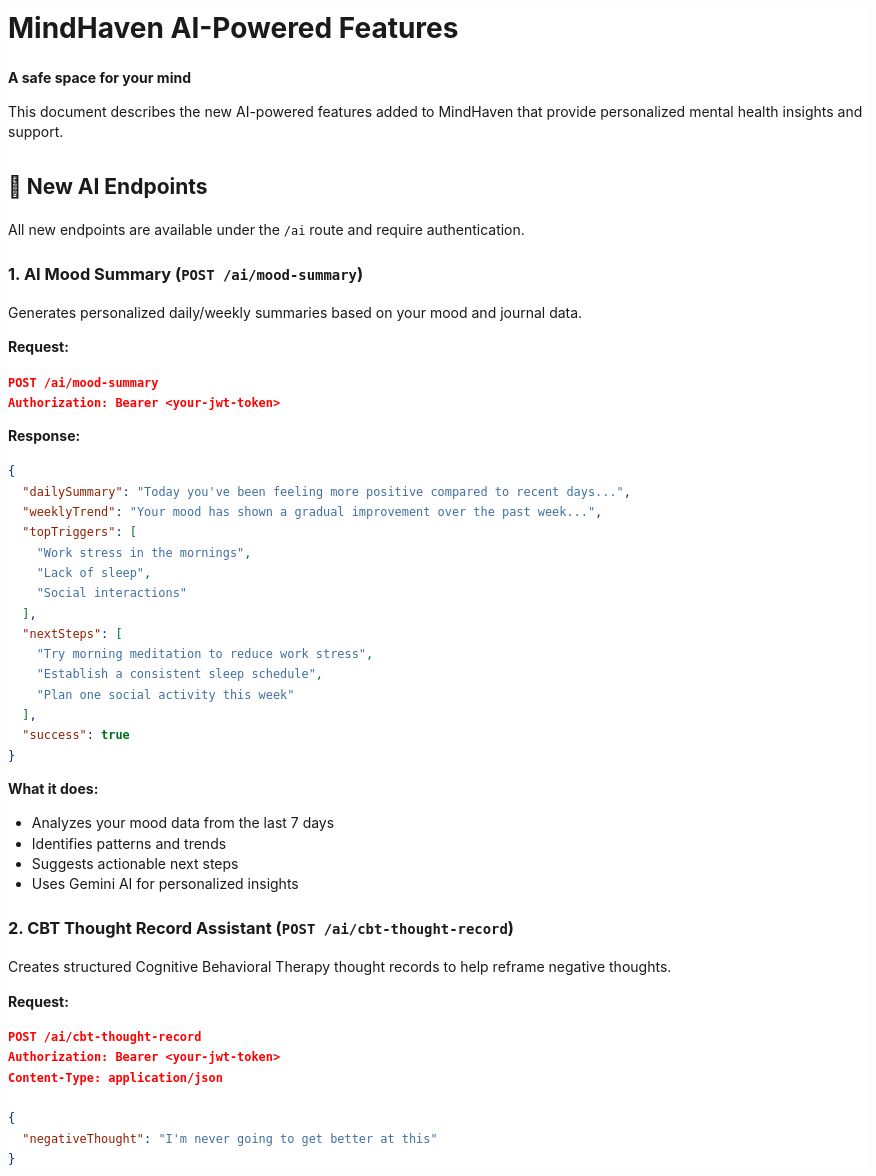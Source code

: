 # MindHaven AI-Powered Features
**A safe space for your mind**

This document describes the new AI-powered features added to MindHaven that provide personalized mental health insights and support.

## 🚀 New AI Endpoints

All new endpoints are available under the `/ai` route and require authentication.

### 1. AI Mood Summary (`POST /ai/mood-summary`)

Generates personalized daily/weekly summaries based on your mood and journal data.

**Request:**
```json
POST /ai/mood-summary
Authorization: Bearer <your-jwt-token>
```

**Response:**
```json
{
  "dailySummary": "Today you've been feeling more positive compared to recent days...",
  "weeklyTrend": "Your mood has shown a gradual improvement over the past week...",
  "topTriggers": [
    "Work stress in the mornings",
    "Lack of sleep",
    "Social interactions"
  ],
  "nextSteps": [
    "Try morning meditation to reduce work stress",
    "Establish a consistent sleep schedule",
    "Plan one social activity this week"
  ],
  "success": true
}
```

**What it does:**
- Analyzes your mood data from the last 7 days
- Identifies patterns and trends
- Suggests actionable next steps
- Uses Gemini AI for personalized insights

### 2. CBT Thought Record Assistant (`POST /ai/cbt-thought-record`)

Creates structured Cognitive Behavioral Therapy thought records to help reframe negative thoughts.

**Request:**
```json
POST /ai/cbt-thought-record
Authorization: Bearer <your-jwt-token>
Content-Type: application/json

{
  "negativeThought": "I'm never going to get better at this"
}
```
